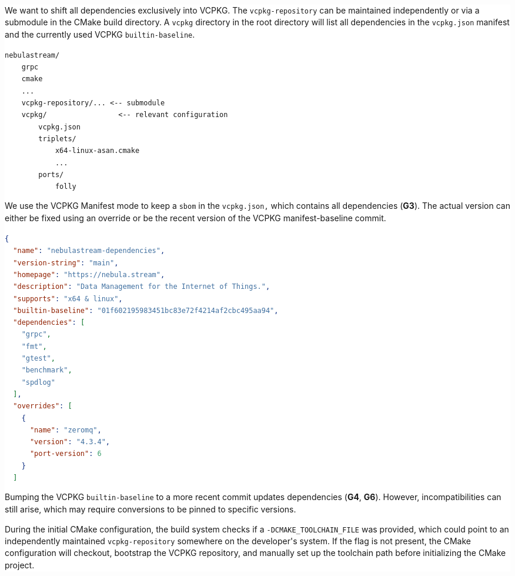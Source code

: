 We want to shift all dependencies exclusively into VCPKG. The `vcpkg-repository` can be maintained independently or via a submodule in the CMake build directory. A `vcpkg` directory in the root directory will list all dependencies in the `vcpkg.json` manifest and the currently used VCPKG `builtin-baseline`.

```
nebulastream/
    grpc
    cmake
    ...
    vcpkg-repository/... <-- submodule
    vcpkg/                 <-- relevant configuration
        vcpkg.json
        triplets/
            x64-linux-asan.cmake
            ...
        ports/
            folly
```

We use the VCPKG Manifest mode to keep a `sbom` in the `vcpkg.json,` which contains all dependencies (**G3**). The actual version can either be fixed using an override or be the recent version of the VCPKG manifest-baseline commit.
```json
{
  "name": "nebulastream-dependencies",
  "version-string": "main",
  "homepage": "https://nebula.stream",
  "description": "Data Management for the Internet of Things.",
  "supports": "x64 & linux",
  "builtin-baseline": "01f602195983451bc83e72f4214af2cbc495aa94", 
  "dependencies": [
    "grpc",
    "fmt",
    "gtest",
    "benchmark",
    "spdlog"
  ],
  "overrides": [
    {
      "name": "zeromq",
      "version": "4.3.4",
      "port-version": 6
    }
  ]
```

Bumping the VCPKG `builtin-baseline` to a more recent commit updates dependencies (**G4**,  **G6**). However, incompatibilities can still arise, which may require conversions to be pinned to specific versions.

During the initial CMake configuration, the build system checks if a `-DCMAKE_TOOLCHAIN_FILE` was provided, which could point to an independently maintained `vcpkg-repository` somewhere on the developer's system. If the flag is not present, the CMake configuration will checkout, bootstrap the VCPKG repository, and manually set up the toolchain path before initializing the CMake project.
